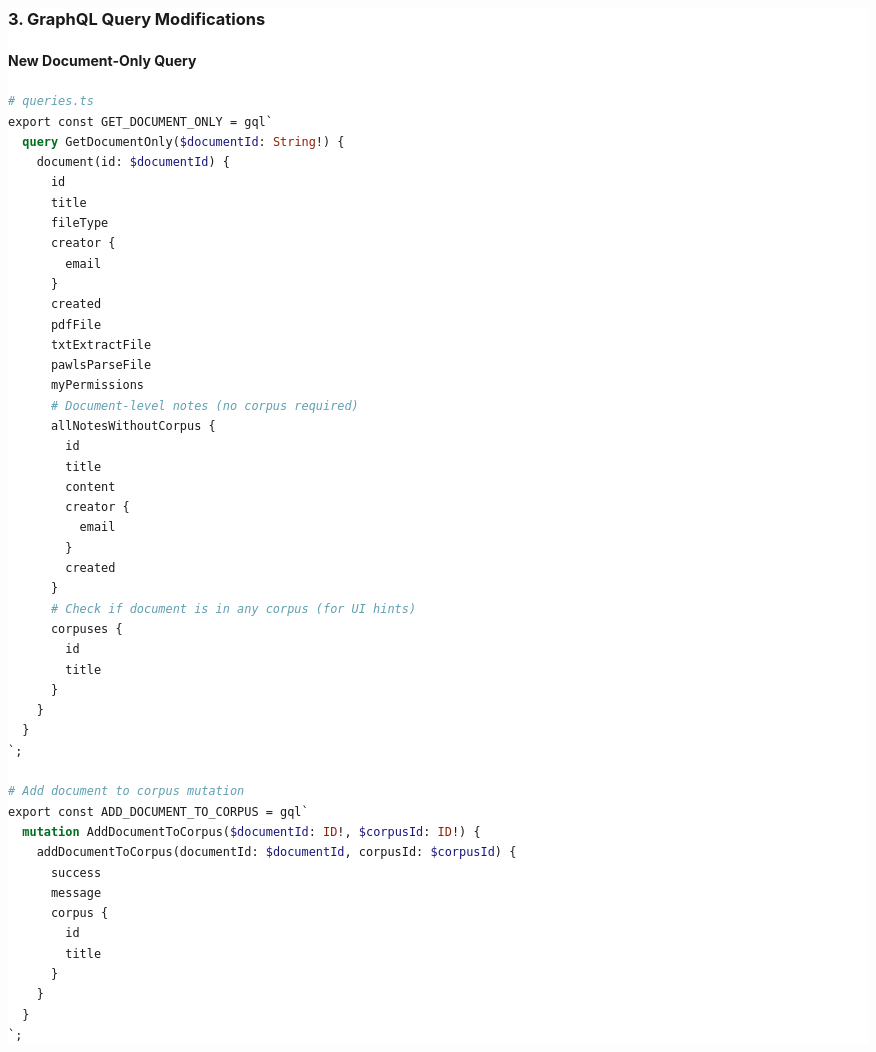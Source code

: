 ### 3. GraphQL Query Modifications

#### New Document-Only Query
```graphql
# queries.ts
export const GET_DOCUMENT_ONLY = gql`
  query GetDocumentOnly($documentId: String!) {
    document(id: $documentId) {
      id
      title
      fileType
      creator {
        email
      }
      created
      pdfFile
      txtExtractFile
      pawlsParseFile
      myPermissions
      # Document-level notes (no corpus required)
      allNotesWithoutCorpus {
        id
        title
        content
        creator {
          email
        }
        created
      }
      # Check if document is in any corpus (for UI hints)
      corpuses {
        id
        title
      }
    }
  }
`;

# Add document to corpus mutation
export const ADD_DOCUMENT_TO_CORPUS = gql`
  mutation AddDocumentToCorpus($documentId: ID!, $corpusId: ID!) {
    addDocumentToCorpus(documentId: $documentId, corpusId: $corpusId) {
      success
      message
      corpus {
        id
        title
      }
    }
  }
`;
```
